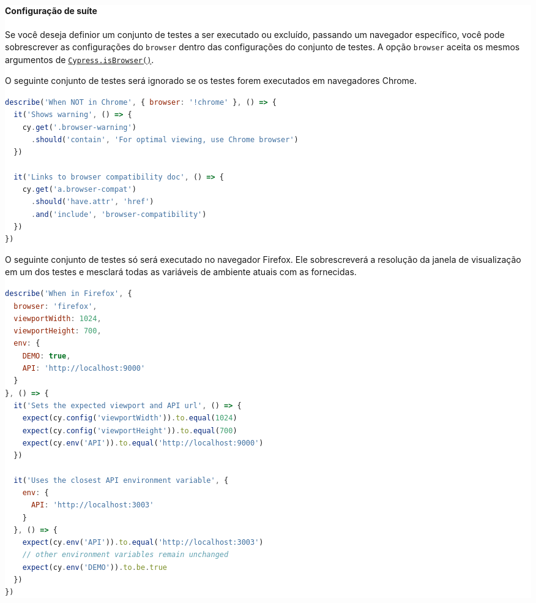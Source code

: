 #### Configuração de suíte

[//]: <> (TODO - Adicionar link cypress api)

Se você deseja definior um conjunto de testes a ser executado ou excluído, passando um
navegador específico, você pode sobrescrever as configurações do `browser` dentro das configurações do conjunto de testes.
A opção `browser` aceita os mesmos
argumentos de [`Cypress.isBrowser()`](https://docs.cypress.io/api/cypress-api/isbrowser.html).

O seguinte conjunto de testes será ignorado se os testes forem executados em navegadores Chrome.

```js
describe('When NOT in Chrome', { browser: '!chrome' }, () => {
  it('Shows warning', () => {
    cy.get('.browser-warning')
      .should('contain', 'For optimal viewing, use Chrome browser')
  })

  it('Links to browser compatibility doc', () => {
    cy.get('a.browser-compat')
      .should('have.attr', 'href')
      .and('include', 'browser-compatibility')
  })
})
```

O seguinte conjunto de testes só será executado no navegador Firefox. Ele sobrescreverá a resolução da janela de visualização
em um dos testes e mesclará todas as variáveis ​​de ambiente atuais com as fornecidas.

```js
describe('When in Firefox', {
  browser: 'firefox',
  viewportWidth: 1024,
  viewportHeight: 700,
  env: {
    DEMO: true,
    API: 'http://localhost:9000'
  }
}, () => {
  it('Sets the expected viewport and API url', () => {
    expect(cy.config('viewportWidth')).to.equal(1024)
    expect(cy.config('viewportHeight')).to.equal(700)
    expect(cy.env('API')).to.equal('http://localhost:9000')
  })

  it('Uses the closest API environment variable', {
    env: {
      API: 'http://localhost:3003'
    }
  }, () => {
    expect(cy.env('API')).to.equal('http://localhost:3003')
    // other environment variables remain unchanged
    expect(cy.env('DEMO')).to.be.true
  })
})
```


[//]: <> (TODO - Adicionar link configuração)
[//]: <> (TODO - Adicionar link configuração e link variaveis de ambiente)
[//]: <> (TODO - Adicionar link configuração)
[//]: <> (TODO - Adicionar link fundamentos)
[//]: <> (TODO - Adicionar link configuração)
[//]: <> (TODO - Adicionar link comandos e guias)
[//]: <> (TODO - Adicionar link configuração)
[//]: <> (TODO - Adicionar link comandos e configurações)
[//]: <> (TODO - Adicionar link guias)
[//]: <> (TODO - Adicionar link configuração)
[//]: <> (TODO - Adicionar link guias)
[//]: <> (TODO - Adicionar link configuração e plugins)
[//]: <> (TODO - Adicionar link guias)
[//]: <> (TODO - Adicionar link configuração)
[//]: <> (TODO - Adicionar link comandos)
[//]: <> (TODO - Adicionar link guias)
[//]: <> (TODO - Adicionar link guias)
[//]: <> (TODO - Adicionar link guias)
[//]: <> (TODO - Adicionar link referências)
[//]: <> (TODO - Adicionar link referências)
[//]: <> (TODO - Adicionar link referências)
[//]: <> (TODO - Adicionar link referências)
[//]: <> (TODO - Adicionar link referências)
[//]: <> (TODO - Adicionar link referências)
[//]: <> (TODO - Adicionar link guias)
[//]: <> (TODO - Adicionar link referências)
[//]: <> (TODO - Adicionar link comandos e asserções - Seção ainda não traduzida)
[//]: <> (TODO - Adicionar link guias)
[//]: <> (TODO - Adicionar link configuração e variáveis de ambiente)
[//]: <> (TODO - Adicionar link configuração)
[//]: <> (TODO - Adicionar link configuração)
[//]: <> (TODO - Adicionar link linha de comando)
[//]: <> (TODO - Adicionar link plugins)